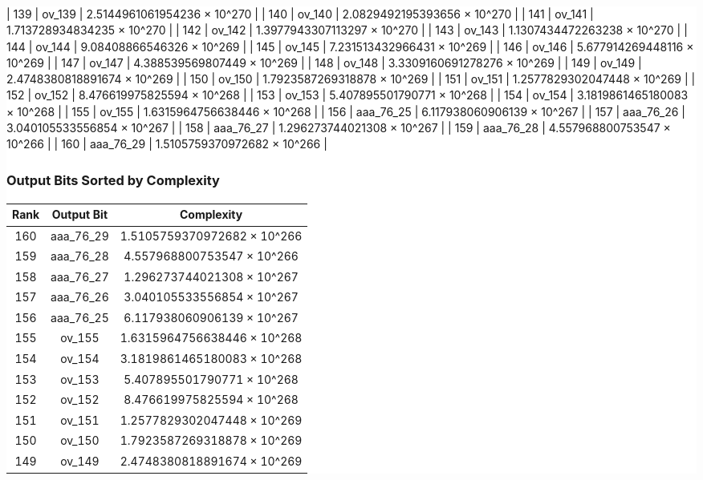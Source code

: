 | 139 | ov_139 | 2.5144961061954236 × 10^270 |
| 140 | ov_140 | 2.0829492195393656 × 10^270 |
| 141 | ov_141 | 1.713728934834235 × 10^270 |
| 142 | ov_142 | 1.3977943307113297 × 10^270 |
| 143 | ov_143 | 1.1307434472263238 × 10^270 |
| 144 | ov_144 | 9.08408866546326 × 10^269 |
| 145 | ov_145 | 7.231513432966431 × 10^269 |
| 146 | ov_146 | 5.677914269448116 × 10^269 |
| 147 | ov_147 | 4.388539569807449 × 10^269 |
| 148 | ov_148 | 3.3309160691278276 × 10^269 |
| 149 | ov_149 | 2.4748380818891674 × 10^269 |
| 150 | ov_150 | 1.7923587269318878 × 10^269 |
| 151 | ov_151 | 1.2577829302047448 × 10^269 |
| 152 | ov_152 | 8.476619975825594 × 10^268 |
| 153 | ov_153 | 5.407895501790771 × 10^268 |
| 154 | ov_154 | 3.1819861465180083 × 10^268 |
| 155 | ov_155 | 1.6315964756638446 × 10^268 |
| 156 | aaa_76_25 | 6.117938060906139 × 10^267 |
| 157 | aaa_76_26 | 3.040105533556854 × 10^267 |
| 158 | aaa_76_27 | 1.296273744021308 × 10^267 |
| 159 | aaa_76_28 | 4.557968800753547 × 10^266 |
| 160 | aaa_76_29 | 1.5105759370972682 × 10^266 |

### Output Bits Sorted by Complexity

| Rank | Output Bit | Complexity |
|:----:|:----------:|:----------:|
| 160 | aaa_76_29 | 1.5105759370972682 × 10^266 |
| 159 | aaa_76_28 | 4.557968800753547 × 10^266 |
| 158 | aaa_76_27 | 1.296273744021308 × 10^267 |
| 157 | aaa_76_26 | 3.040105533556854 × 10^267 |
| 156 | aaa_76_25 | 6.117938060906139 × 10^267 |
| 155 | ov_155 | 1.6315964756638446 × 10^268 |
| 154 | ov_154 | 3.1819861465180083 × 10^268 |
| 153 | ov_153 | 5.407895501790771 × 10^268 |
| 152 | ov_152 | 8.476619975825594 × 10^268 |
| 151 | ov_151 | 1.2577829302047448 × 10^269 |
| 150 | ov_150 | 1.7923587269318878 × 10^269 |
| 149 | ov_149 | 2.4748380818891674 × 10^269 |